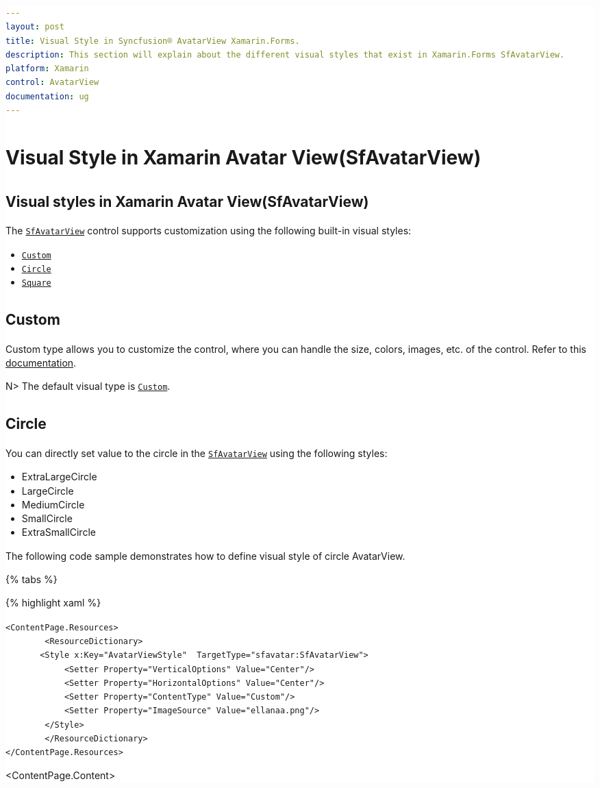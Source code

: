 ```yaml
---
layout: post
title: Visual Style in Syncfusion® AvatarView Xamarin.Forms.
description: This section will explain about the different visual styles that exist in Xamarin.Forms SfAvatarView.
platform: Xamarin
control: AvatarView
documentation: ug
---
```


# Visual Style in Xamarin Avatar View(SfAvatarView) 

## Visual styles in Xamarin Avatar View(SfAvatarView)
The  [`SfAvatarView`](https://help.syncfusion.com/cr/xamarin/Syncfusion.XForms.AvatarView.SfAvatarView.html) control supports customization using the following built-in visual styles:

* [`Custom`](https://help.syncfusion.com/cr/xamarin/Syncfusion.XForms.AvatarView.AvatarShape.html#Syncfusion_XForms_AvatarView_AvatarShape_Custom)
* [`Circle`](https://help.syncfusion.com/cr/xamarin/Syncfusion.XForms.AvatarView.AvatarShape.html#Syncfusion_XForms_AvatarView_AvatarShape_Circle)
* [`Square`](https://help.syncfusion.com/cr/xamarin/Syncfusion.XForms.AvatarView.AvatarShape.html#Syncfusion_XForms_AvatarView_AvatarShape_Square)

## Custom

Custom type allows you to customize the control, where you can handle the size, colors, images, etc. of the control. Refer to this [documentation](https://help.syncfusion.com/xamarin/sfavatarview/customization).

N> The default visual type is [`Custom`](https://help.syncfusion.com/cr/xamarin/Syncfusion.XForms.AvatarView.AvatarShape.html#Syncfusion_XForms_AvatarView_AvatarShape_Custom).

## Circle

You can directly set value to the circle in the [`SfAvatarView`](https://help.syncfusion.com/cr/xamarin/Syncfusion.XForms.AvatarView.SfAvatarView.html) using the following styles:

* ExtraLargeCircle
* LargeCircle
* MediumCircle
* SmallCircle
* ExtraSmallCircle

The following code sample demonstrates how to define visual style of circle AvatarView.

{% tabs %}

{% highlight xaml %}

    <ContentPage.Resources>
            <ResourceDictionary>
           <Style x:Key="AvatarViewStyle"  TargetType="sfavatar:SfAvatarView">
                <Setter Property="VerticalOptions" Value="Center"/>
                <Setter Property="HorizontalOptions" Value="Center"/>
                <Setter Property="ContentType" Value="Custom"/>
                <Setter Property="ImageSource" Value="ellanaa.png"/>
            </Style>
            </ResourceDictionary>
    </ContentPage.Resources>

   <ContentPage.Content>
   <StackLayout Orientation="Vertical" HorizontalOptions="CenterAndExpand" VerticalOptions="CenterAndExpand">